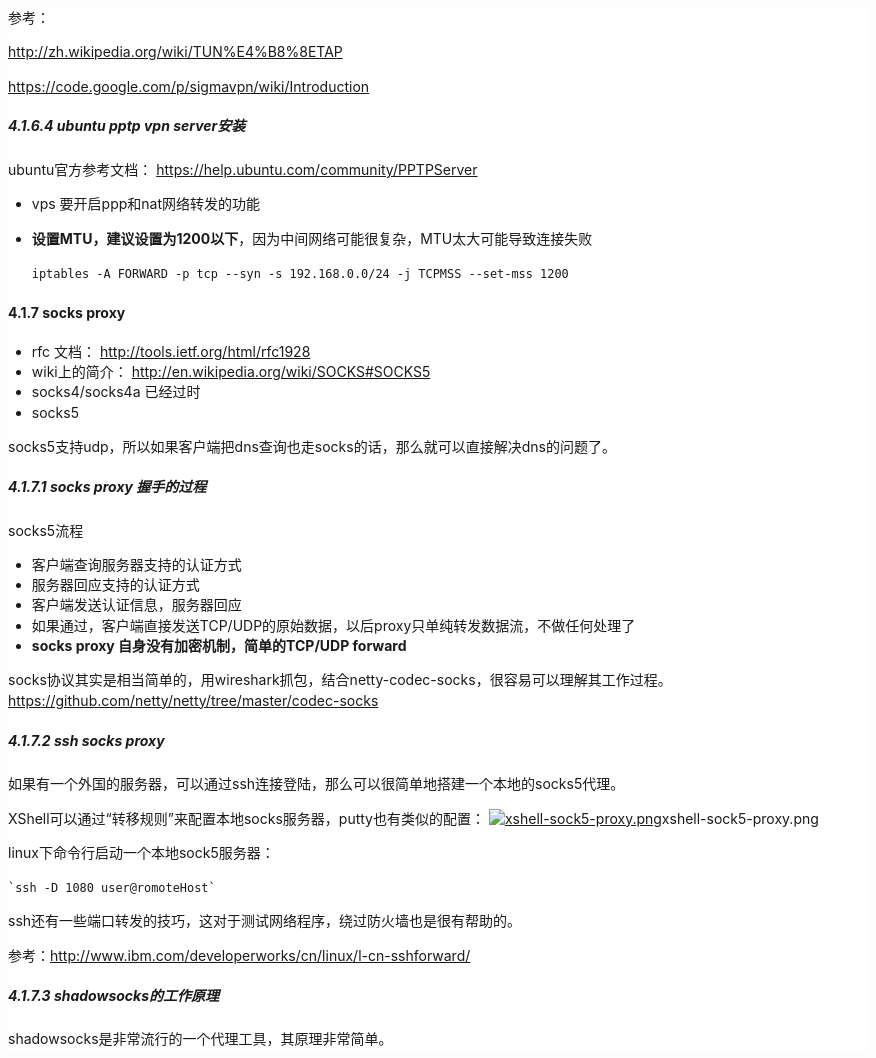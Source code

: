 参考：

<http://zh.wikipedia.org/wiki/TUN%E4%B8%8ETAP>

<https://code.google.com/p/sigmavpn/wiki/Introduction>

##### 4.1.6.4 ubuntu pptp vpn server安装

ubuntu官方参考文档：
<https://help.ubuntu.com/community/PPTPServer>

- vps 要开启ppp和nat网络转发的功能

- **设置MTU，建议设置为1200以下**，因为中间网络可能很复杂，MTU太大可能导致连接失败

  `iptables -A FORWARD -p tcp --syn -s 192.168.0.0/24 -j TCPMSS --set-mss 1200`

#### 4.1.7 socks proxy

- rfc 文档： <http://tools.ietf.org/html/rfc1928>
- wiki上的简介： <http://en.wikipedia.org/wiki/SOCKS#SOCKS5>
- socks4/socks4a 已经过时
- socks5

socks5支持udp，所以如果客户端把dns查询也走socks的话，那么就可以直接解决dns的问题了。

##### 4.1.7.1 socks proxy 握手的过程

socks5流程

- 客户端查询服务器支持的认证方式
- 服务器回应支持的认证方式
- 客户端发送认证信息，服务器回应
- 如果通过，客户端直接发送TCP/UDP的原始数据，以后proxy只单纯转发数据流，不做任何处理了
- **socks proxy 自身没有加密机制，简单的TCP/UDP forward**

socks协议其实是相当简单的，用wireshark抓包，结合netty-codec-socks，很容易可以理解其工作过程。
<https://github.com/netty/netty/tree/master/codec-socks>

##### 4.1.7.2 ssh socks proxy

如果有一个外国的服务器，可以通过ssh连接登陆，那么可以很简单地搭建一个本地的socks5代理。

XShell可以通过“转移规则”来配置本地socks服务器，putty也有类似的配置：
[![xshell-sock5-proxy.png](https://hengyunabc.github.io/img/xshell-sock5-proxy.png)](https://hengyunabc.github.io/img/xshell-sock5-proxy.png)xshell-sock5-proxy.png

linux下命令行启动一个本地sock5服务器：

```
`ssh -D 1080 user@romoteHost`
```

ssh还有一些端口转发的技巧，这对于测试网络程序，绕过防火墙也是很有帮助的。

参考：<http://www.ibm.com/developerworks/cn/linux/l-cn-sshforward/>

##### 4.1.7.3 shadowsocks的工作原理

shadowsocks是非常流行的一个代理工具，其原理非常简单。

